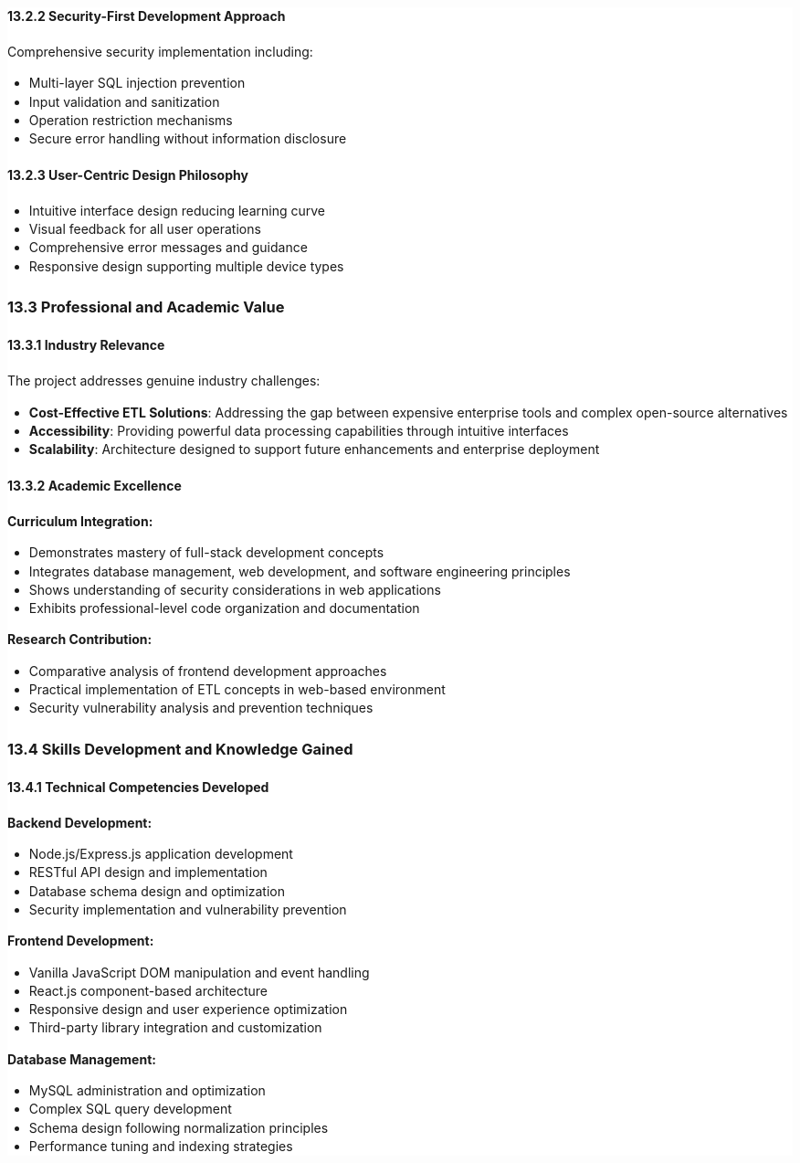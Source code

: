 #### 13.2.2 Security-First Development Approach
Comprehensive security implementation including:
- Multi-layer SQL injection prevention
- Input validation and sanitization
- Operation restriction mechanisms
- Secure error handling without information disclosure

#### 13.2.3 User-Centric Design Philosophy
- Intuitive interface design reducing learning curve
- Visual feedback for all user operations
- Comprehensive error messages and guidance
- Responsive design supporting multiple device types

### 13.3 Professional and Academic Value

#### 13.3.1 Industry Relevance
The project addresses genuine industry challenges:
- **Cost-Effective ETL Solutions**: Addressing the gap between expensive enterprise tools and complex open-source alternatives
- **Accessibility**: Providing powerful data processing capabilities through intuitive interfaces
- **Scalability**: Architecture designed to support future enhancements and enterprise deployment

#### 13.3.2 Academic Excellence
**Curriculum Integration:**
- Demonstrates mastery of full-stack development concepts
- Integrates database management, web development, and software engineering principles
- Shows understanding of security considerations in web applications
- Exhibits professional-level code organization and documentation

**Research Contribution:**
- Comparative analysis of frontend development approaches
- Practical implementation of ETL concepts in web-based environment
- Security vulnerability analysis and prevention techniques

### 13.4 Skills Development and Knowledge Gained

#### 13.4.1 Technical Competencies Developed
**Backend Development:**
- Node.js/Express.js application development
- RESTful API design and implementation
- Database schema design and optimization
- Security implementation and vulnerability prevention

**Frontend Development:**
- Vanilla JavaScript DOM manipulation and event handling
- React.js component-based architecture
- Responsive design and user experience optimization
- Third-party library integration and customization

**Database Management:**
- MySQL administration and optimization
- Complex SQL query development
- Schema design following normalization principles
- Performance tuning and indexing strategies

